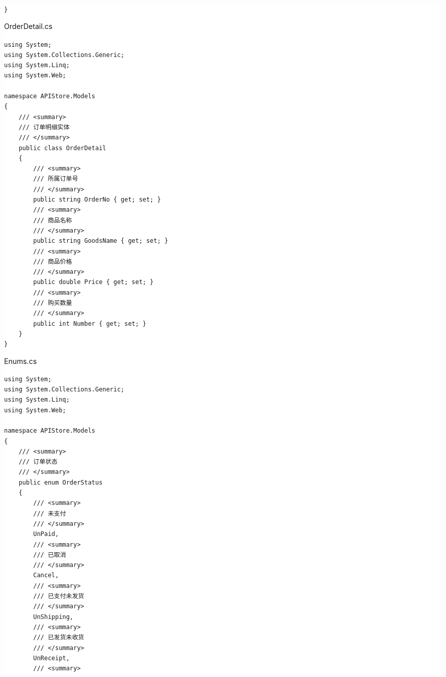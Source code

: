 	}

OrderDetail.cs

	using System;
	using System.Collections.Generic;
	using System.Linq;
	using System.Web;
	
	namespace APIStore.Models
	{
	    /// <summary>
	    /// 订单明细实体
	    /// </summary>
	    public class OrderDetail
	    {
	        /// <summary>
	        /// 所属订单号
	        /// </summary>
	        public string OrderNo { get; set; }
	        /// <summary>
	        /// 商品名称
	        /// </summary>
	        public string GoodsName { get; set; }
	        /// <summary>
	        /// 商品价格
	        /// </summary>
	        public double Price { get; set; }
	        /// <summary>
	        /// 购买数量
	        /// </summary>
	        public int Number { get; set; }
	    }
	}


Enums.cs

	using System;
	using System.Collections.Generic;
	using System.Linq;
	using System.Web;
	
	namespace APIStore.Models
	{
	    /// <summary>
	    /// 订单状态
	    /// </summary>
	    public enum OrderStatus
	    {
	        /// <summary>
	        /// 未支付
	        /// </summary>
	        UnPaid,
	        /// <summary>
	        /// 已取消
	        /// </summary>
	        Cancel,
	        /// <summary>
	        /// 已支付未发货
	        /// </summary>
	        UnShipping,
	        /// <summary>
	        /// 已发货未收货
	        /// </summary>
	        UnReceipt,
	        /// <summary>